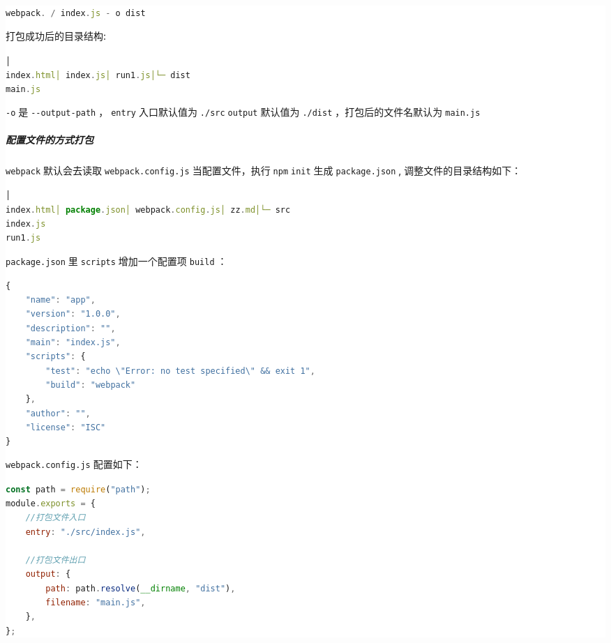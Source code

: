 ``` javascript
webpack. / index.js - o dist
```

打包成功后的目录结构:

``` javascript
│
index.html│ index.js│ run1.js│└─ dist
main.js
```

`-o` 是 `--output-path` ， `entry` 入口默认值为 `./src`  `output` 默认值为 `./dist` ，打包后的文件名默认为 `main.js`

##### 配置文件的方式打包

`webpack` 默认会去读取 `webpack.config.js` 当配置文件，执行 `npm`  `init` 生成 `package.json` , 调整文件的目录结构如下：

``` javascript
│
index.html│ package.json│ webpack.config.js│ zz.md│└─ src
index.js
run1.js
```

`package.json` 里 `scripts` 增加一个配置项 `build` ：

``` javascript
{
    "name": "app",
    "version": "1.0.0",
    "description": "",
    "main": "index.js",
    "scripts": {
        "test": "echo \"Error: no test specified\" && exit 1",
        "build": "webpack"
    },
    "author": "",
    "license": "ISC"
}
```

`webpack.config.js` 配置如下：

``` javascript
const path = require("path");
module.exports = {
    //打包文件入口
    entry: "./src/index.js",

    //打包文件出口
    output: {
        path: path.resolve(__dirname, "dist"),
        filename: "main.js",
    },
};
```
